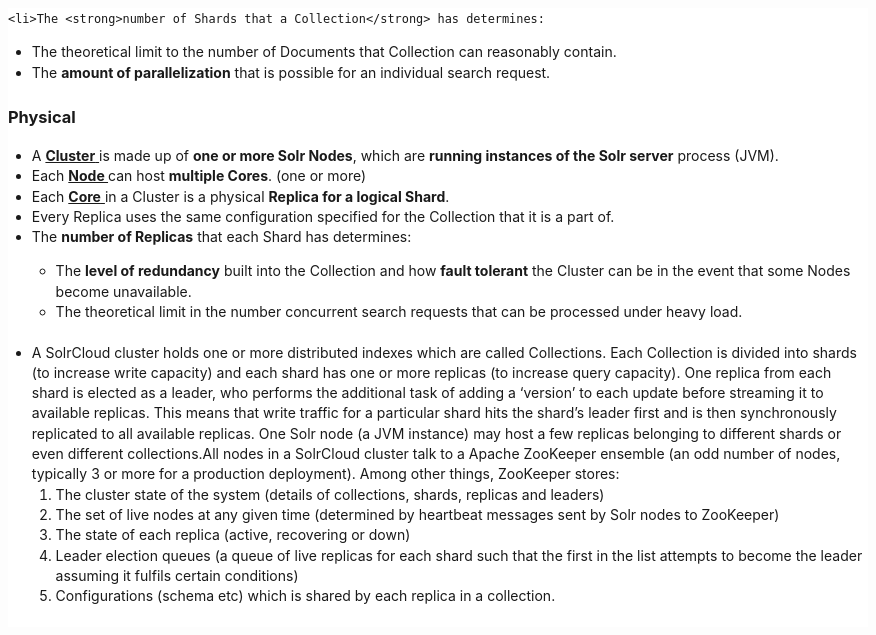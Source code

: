  	<li>The <strong>number of Shards that a Collection</strong> has determines:
<div class="ulist">
<ul>
 	<li>The theoretical limit to the number of Documents that Collection can reasonably contain.</li>
 	<li>The <strong>amount of parallelization</strong> that is possible for an individual search request.</li>
</ul>
</div></li>
</ul>
</div>
</div>
<div class="sect2">
<h3 id="HowSolrCloudWorks-Physical" class="clickable-header">Physical</h3>
<div class="ulist">
<ul>
 	<li>A <span style="text-decoration: underline;"><strong>Cluster</strong> </span>is made up of <strong>one or more Solr Nodes</strong>, which are <strong>running instances of the Solr server</strong> process (JVM).</li>
 	<li>Each <strong><span style="text-decoration: underline;">Node </span></strong>can host <strong>multiple Cores</strong>. (one or more)</li>
 	<li>Each <span style="text-decoration: underline;"><strong>Core</strong> </span>in a Cluster is a physical <strong>Replica for a logical Shard</strong>.</li>
 	<li>Every Replica uses the same configuration specified for the Collection that it is a part of.</li>
 	<li>The <strong>number of Replicas</strong> that each Shard has determines:
<div class="ulist">
<ul>
 	<li>The <strong>level of redundancy</strong> built into the Collection and how <strong>fault tolerant</strong> the Cluster can be in the event that some Nodes become unavailable.</li>
 	<li>The theoretical limit in the number concurrent search requests that can be processed under heavy load.</li>
</ul>
</div>
&nbsp;</li>
 	<li>A SolrCloud cluster holds one or more distributed indexes which are called Collections. Each Collection is divided into shards (to increase write capacity) and each shard has one or more replicas (to increase query capacity). One replica from each shard is elected as a leader, who performs the additional task of adding a ‘version’ to each update before streaming it to available replicas. This means that write traffic for a particular shard hits the shard’s leader first and is then synchronously replicated to all available replicas. One Solr node (a JVM instance) may host a few replicas belonging to different shards or even different collections.All nodes in a SolrCloud cluster talk to a Apache ZooKeeper ensemble (an odd number of nodes, typically 3 or more for a production deployment). Among other things, ZooKeeper stores:
<ol>
 	<li>The cluster state of the system (details of collections, shards, replicas and leaders)</li>
 	<li>The set of live nodes at any given time (determined by heartbeat messages sent by Solr nodes to ZooKeeper)</li>
 	<li>The state of each replica (active, recovering or down)</li>
 	<li>Leader election queues (a queue of live replicas for each shard such that the first in the list attempts to become the leader assuming it fulfils certain conditions)</li>
 	<li>Configurations (schema etc) which is shared by each replica in a collection.</li>
</ol>
&nbsp;
